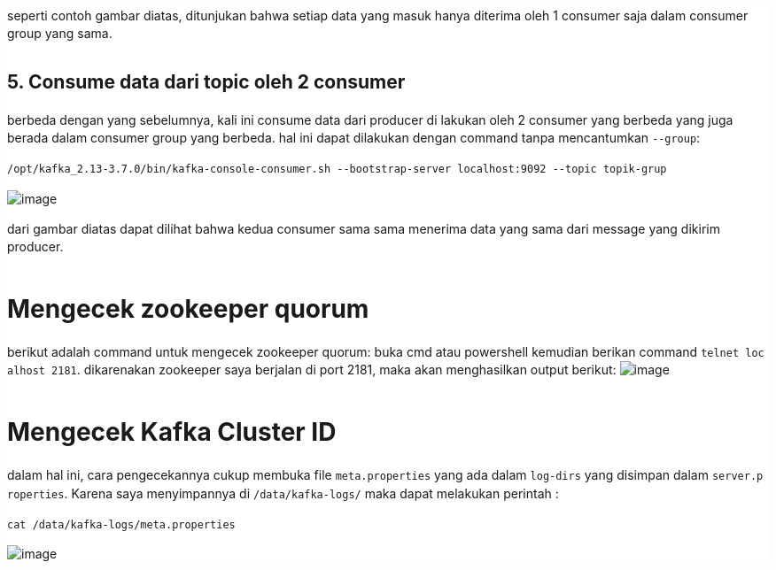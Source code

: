 seperti contoh gambar diatas, ditunjukan bahwa setiap data yang masuk hanya diterima oleh 1 consumer saja dalam consumer group yang sama.

## 5. Consume data dari topic oleh 2 consumer 
berbeda dengan yang sebelumnya, kali ini consume data dari producer di lakukan oleh 2 consumer yang berbeda yang juga berada dalam consumer group yang berbeda. hal ini dapat dilakukan dengan command tanpa mencantumkan `--group`:
```
/opt/kafka_2.13-3.7.0/bin/kafka-console-consumer.sh --bootstrap-server localhost:9092 --topic topik-grup
```
![image](https://github.com/ferdyansahalfariz/belajar-linux/assets/96871156/402e06a4-0d5e-4c25-99fe-9817764374fe)

dari gambar diatas dapat dilihat bahwa kedua consumer sama sama menerima data yang sama dari message yang dikirim producer.

# Mengecek zookeeper quorum
berikut adalah command untuk mengecek zookeeper quorum: 
buka cmd atau powershell kemudian berikan command `telnet localhost 2181`. dikarenakan zookeeper saya berjalan di port 2181, maka akan menghasilkan output berikut:
![image](https://github.com/ferdyansahalfariz/belajar-linux/assets/96871156/d79f6e15-cff3-4125-9878-b0e0b100fc72)

# Mengecek Kafka Cluster ID
dalam hal ini, cara pengecekannya cukup membuka file `meta.properties` yang ada dalam `log-dirs` yang disimpan dalam `server.properties`. Karena saya menyimpannya di `/data/kafka-logs/` maka dapat melakukan perintah : 
```
cat /data/kafka-logs/meta.properties
```
![image](https://github.com/ferdyansahalfariz/belajar-linux/assets/96871156/03f54fb6-3b72-4d5d-ab34-be246dc14d98)
